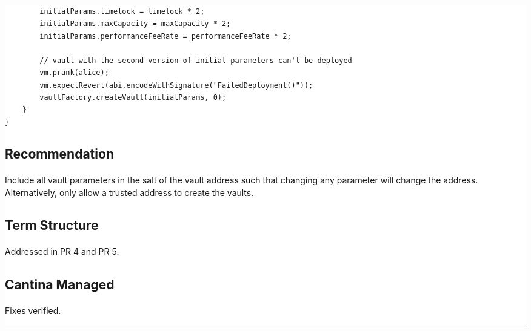 ```solidity
        initialParams.timelock = timelock * 2;
        initialParams.maxCapacity = maxCapacity * 2;
        initialParams.performanceFeeRate = performanceFeeRate * 2;

        // vault with the second version of initial parameters can't be deployed
        vm.prank(alice);
        vm.expectRevert(abi.encodeWithSignature("FailedDeployment()"));
        vaultFactory.createVault(initialParams, 0);
    }
}
```

## Recommendation
Include all vault parameters in the salt of the vault address such that changing any parameter will change the address. Alternatively, only allow a trusted address to create the vaults.

## Term Structure
Addressed in PR 4 and PR 5.

## Cantina Managed
Fixes verified.

---
